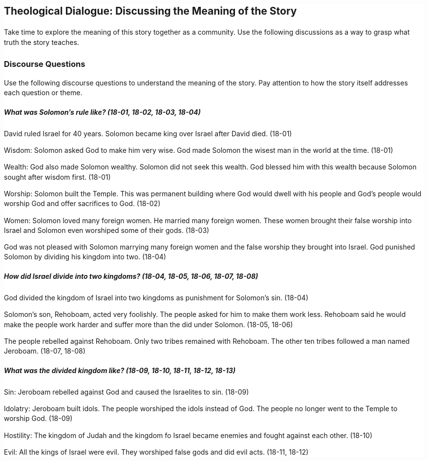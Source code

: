 

## Theological Dialogue: Discussing the Meaning of the Story

Take time to explore the meaning of this story together as a community. Use the following discussions as a way to grasp what truth the story teaches.

### Discourse Questions

Use the following discourse questions to understand the meaning of the story. Pay attention to how the story itself addresses each question or theme.

##### What was Solomon’s rule like? (18-01, 18-02, 18-03, 18-04)

David ruled Israel for 40 years. Solomon became king over Israel after David died. (18-01)

Wisdom: Solomon asked God to make him very wise. God made Solomon the wisest man in the world at the time. (18-01)

Wealth: God also made Solomon wealthy. Solomon did not seek this wealth. God blessed him with this wealth because Solomon sought after wisdom first. (18-01)

Worship: Solomon built the Temple. This was permanent building where God would dwell with his people and God’s people would worship God and offer sacrifices to God. (18-02)

Women: Solomon loved many foreign women. He married many foreign women. These women brought their false worship into Israel and Solomon even worshiped some of their gods. (18-03)

God was not pleased with Solomon marrying many foreign women and the false worship they brought into Israel. God punished Solomon by dividing his kingdom into two. (18-04)

##### How did Israel divide into two kingdoms? (18-04, 18-05, 18-06, 18-07, 18-08)

God divided the kingdom of Israel into two kingdoms as punishment for Solomon’s sin. (18-04)

Solomon’s son, Rehoboam, acted very foolishly. The people asked for him to make them work less. Rehoboam said he would make the people work harder and suffer more than the did under Solomon. (18-05, 18-06)

The people rebelled against Rehoboam. Only two tribes remained with Rehoboam. The other ten tribes followed a man named Jeroboam. (18-07, 18-08)

##### What was the divided kingdom like? (18-09, 18-10, 18-11, 18-12, 18-13)

Sin: Jeroboam rebelled against God and caused the Israelites to sin. (18-09)

Idolatry: Jeroboam built idols. The people worshiped the idols instead of God. The people no longer went to the Temple to worship God. (18-09)

Hostility: The kingdom of Judah and the kingdom fo Israel became enemies and fought against each other. (18-10)

Evil: All the kings of Israel were evil. They worshiped false gods and did evil acts. (18-11, 18-12)
